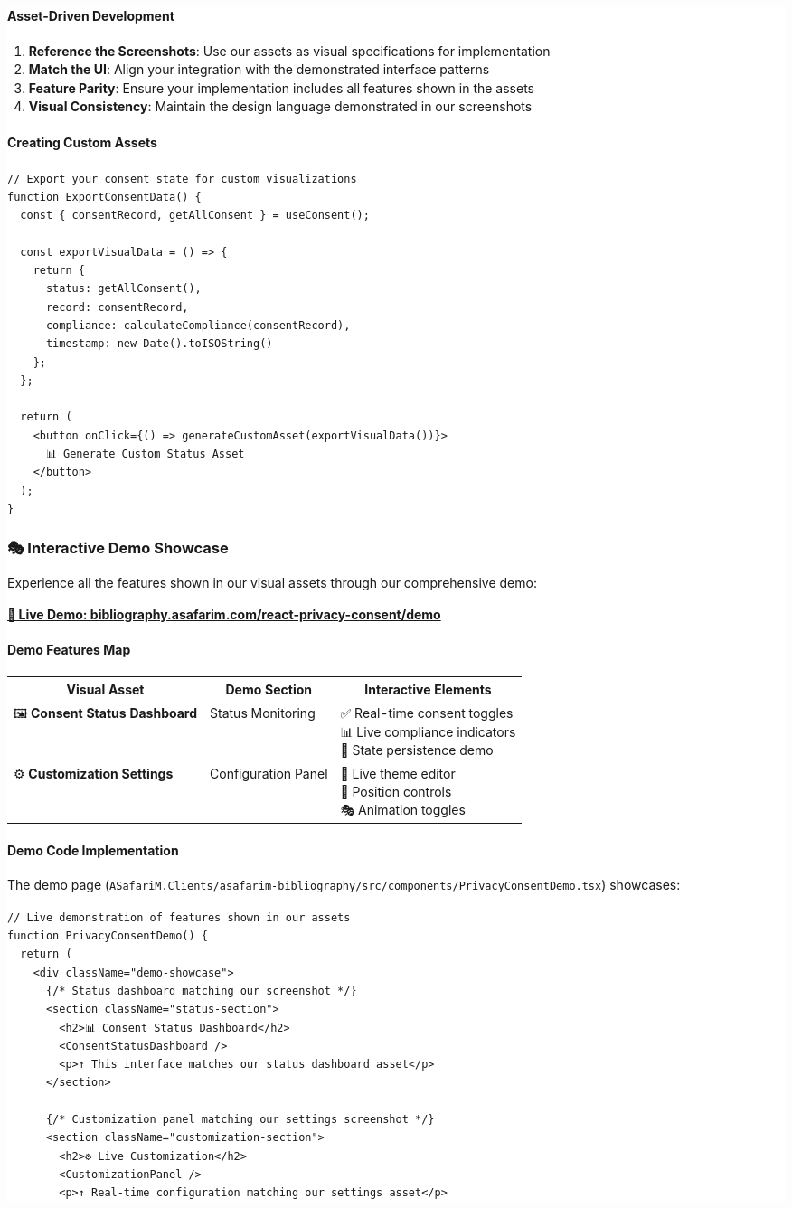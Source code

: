 #### **Asset-Driven Development**
1. **Reference the Screenshots**: Use our assets as visual specifications for implementation
2. **Match the UI**: Align your integration with the demonstrated interface patterns
3. **Feature Parity**: Ensure your implementation includes all features shown in the assets
4. **Visual Consistency**: Maintain the design language demonstrated in our screenshots

#### **Creating Custom Assets**
```tsx
// Export your consent state for custom visualizations
function ExportConsentData() {
  const { consentRecord, getAllConsent } = useConsent();
  
  const exportVisualData = () => {
    return {
      status: getAllConsent(),
      record: consentRecord,
      compliance: calculateCompliance(consentRecord),
      timestamp: new Date().toISOString()
    };
  };
  
  return (
    <button onClick={() => generateCustomAsset(exportVisualData())}>
      📊 Generate Custom Status Asset
    </button>
  );
}
```

### 🎭 **Interactive Demo Showcase**

Experience all the features shown in our visual assets through our comprehensive demo:

**[🔗 Live Demo: bibliography.asafarim.com/react-privacy-consent/demo](https://bibliography.asafarim.com/react-privacy-consent/demo)**

#### **Demo Features Map**

| Visual Asset | Demo Section | Interactive Elements |
|--------------|--------------|---------------------|
| 🖼️ **Consent Status Dashboard** | Status Monitoring | ✅ Real-time consent toggles<br/>📊 Live compliance indicators<br/>🔄 State persistence demo |
| ⚙️ **Customization Settings** | Configuration Panel | 🎨 Live theme editor<br/>📍 Position controls<br/>🎭 Animation toggles |

#### **Demo Code Implementation**

The demo page (`ASafariM.Clients/asafarim-bibliography/src/components/PrivacyConsentDemo.tsx`) showcases:

```tsx
// Live demonstration of features shown in our assets
function PrivacyConsentDemo() {
  return (
    <div className="demo-showcase">
      {/* Status dashboard matching our screenshot */}
      <section className="status-section">
        <h2>📊 Consent Status Dashboard</h2>
        <ConsentStatusDashboard />
        <p>↑ This interface matches our status dashboard asset</p>
      </section>
      
      {/* Customization panel matching our settings screenshot */}
      <section className="customization-section">
        <h2>⚙️ Live Customization</h2>
        <CustomizationPanel />
        <p>↑ Real-time configuration matching our settings asset</p>
```